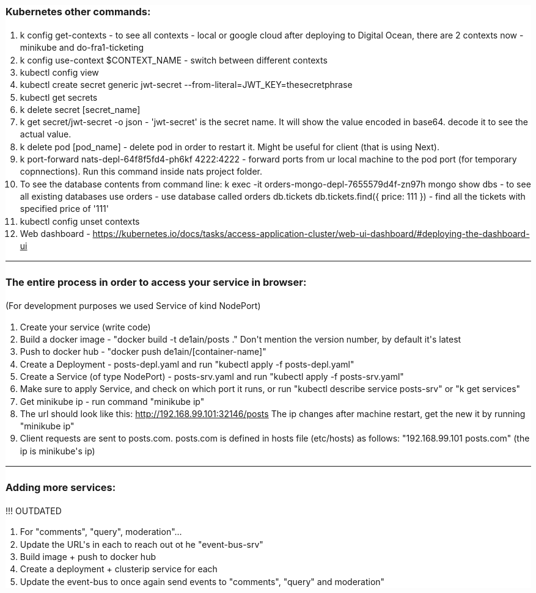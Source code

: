 ### Kubernetes other commands:

1. k config get-contexts - to see all contexts - local or google cloud
   after deploying to Digital Ocean, there are 2 contexts now - minikube and do-fra1-ticketing
2. k config use-context $CONTEXT_NAME - switch between different contexts
3. kubectl config view
4. kubectl create secret generic jwt-secret --from-literal=JWT_KEY=thesecretphrase
5. kubectl get secrets
6. k delete secret [secret_name]
7. k get secret/jwt-secret -o json - 'jwt-secret' is the secret name. It will show the value encoded in base64. decode it to see the actual value.
8. k delete pod [pod_name] - delete pod in order to restart it. Might be useful for client (that is using Next).
9. k port-forward nats-depl-64f8f5fd4-ph6kf 4222:4222 - forward ports from ur local machine to the pod port (for temporary copnnections). Run this command inside nats project folder.
10. To see the database contents from command line:
    k exec -it orders-mongo-depl-7655579d4f-zn97h mongo
    show dbs - to see all existing databases
    use orders - use database called orders
    db.tickets
    db.tickets.find({ price: 111 }) - find all the tickets with specified price of '111'
11. kubectl config unset contexts
12. Web dashboard - https://kubernetes.io/docs/tasks/access-application-cluster/web-ui-dashboard/#deploying-the-dashboard-ui

---

### The entire process in order to access your service in browser:

(For development purposes we used Service of kind NodePort)

1. Create your service (write code)
2. Build a docker image - "docker build -t de1ain/posts ." Don't mention the version number, by default it's latest
3. Push to docker hub - "docker push de1ain/[container-name]"
4. Create a Deployment - posts-depl.yaml and run "kubectl apply -f posts-depl.yaml"
5. Create a Service (of type NodePort) - posts-srv.yaml and run "kubectl apply -f posts-srv.yaml"
6. Make sure to apply Service, and check on which port it runs, or run "kubectl describe service posts-srv" or "k get services"
7. Get minikube ip - run command "minikube ip"
8. The url should look like this: http://192.168.99.101:32146/posts
   The ip changes after machine restart, get the new it by running "minikube ip"
9. Client requests are sent to posts.com. posts.com is defined in hosts file (etc/hosts) as follows: "192.168.99.101 posts.com" (the ip is minikube's ip)

---

### Adding more services:

!!! OUTDATED

1. For "comments", "query", moderation"...
2. Update the URL's in each to reach out ot he "event-bus-srv"
3. Build image + push to docker hub
4. Create a deployment + clusterip service for each
5. Update the event-bus to once again send events to "comments", "query" and moderation"
